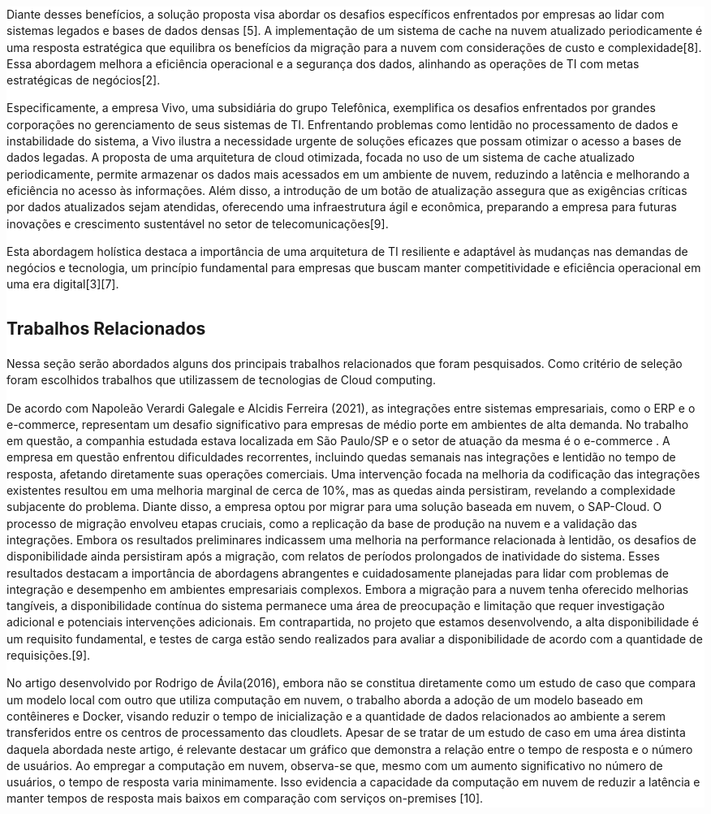 Diante desses benefícios, a solução proposta visa abordar os desafios específicos enfrentados por empresas ao lidar com sistemas legados e bases de dados densas [5]. A implementação de um sistema de cache na nuvem atualizado periodicamente é uma resposta estratégica que equilibra os benefícios da migração para a nuvem com considerações de custo e complexidade[8]. Essa abordagem melhora a eficiência operacional e a segurança dos dados, alinhando as operações de TI com metas estratégicas de negócios[2].

Especificamente, a empresa Vivo, uma subsidiária do grupo Telefônica, exemplifica os desafios enfrentados por grandes corporações no gerenciamento de seus sistemas de TI. Enfrentando problemas como lentidão no processamento de dados e instabilidade do sistema, a Vivo ilustra a necessidade urgente de soluções eficazes que possam otimizar o acesso a bases de dados legadas. A proposta de uma arquitetura de cloud otimizada, focada no uso de um sistema de cache atualizado periodicamente, permite armazenar os dados mais acessados em um ambiente de nuvem, reduzindo a latência e melhorando a eficiência no acesso às informações. Além disso, a introdução de um botão de atualização assegura que as exigências críticas por dados atualizados sejam atendidas, oferecendo uma infraestrutura ágil e econômica, preparando a empresa para futuras inovações e crescimento sustentável no setor de telecomunicações[9].

Esta abordagem holística destaca a importância de uma arquitetura de TI resiliente e adaptável às mudanças nas demandas de negócios e tecnologia, um princípio fundamental para empresas que buscam manter competitividade e eficiência operacional em uma era digital[3][7].

## Trabalhos Relacionados
Nessa  seção  serão  abordados  alguns  dos  principais  trabalhos  relacionados  que  foram pesquisados.  Como  critério  de  seleção  foram  escolhidos  trabalhos  que  utilizassem  de tecnologias de Cloud computing. 


De acordo com Napoleão Verardi Galegale e Alcidis Ferreira (2021), as integrações entre sistemas empresariais, como o ERP e o e-commerce, representam um desafio significativo para empresas de médio porte em ambientes de alta demanda. No trabalho em questão, a companhia estudada estava localizada em São Paulo/SP e o setor de atuação da mesma é o e-commerce  . A empresa em questão enfrentou dificuldades recorrentes, incluindo quedas semanais nas integrações e lentidão no tempo de resposta, afetando diretamente suas operações comerciais. Uma intervenção focada na melhoria da codificação das integrações existentes resultou em uma melhoria marginal de cerca de 10%, mas as quedas ainda persistiram, revelando a complexidade subjacente do problema. Diante disso, a empresa optou por migrar para uma solução baseada em nuvem, o SAP-Cloud. O processo de migração envolveu etapas cruciais, como a replicação da base de produção na nuvem e a validação das integrações. Embora os resultados preliminares indicassem uma melhoria na performance relacionada à lentidão, os desafios de disponibilidade ainda persistiram após a migração, com relatos de períodos prolongados de inatividade do sistema. Esses resultados destacam a importância de abordagens abrangentes e cuidadosamente planejadas para lidar com problemas de integração e desempenho em ambientes empresariais complexos. Embora a migração para a nuvem tenha oferecido melhorias tangíveis, a disponibilidade contínua do sistema permanece uma área de preocupação e limitação que requer investigação adicional e potenciais intervenções adicionais. Em contrapartida, no projeto que estamos desenvolvendo, a alta disponibilidade é um requisito fundamental, e testes de carga estão sendo realizados para avaliar a disponibilidade de acordo com a quantidade de requisições.[9].

No artigo desenvolvido por Rodrigo de Ávila(2016), embora não se constitua diretamente como um estudo de caso que compara um modelo local com outro que utiliza computação em nuvem, o trabalho aborda a adoção de um modelo baseado em contêineres e Docker, visando reduzir o tempo de inicialização e a quantidade de dados relacionados ao ambiente a serem transferidos entre os centros de processamento das cloudlets. Apesar de se tratar de um estudo de caso em uma área distinta daquela abordada neste artigo, é relevante destacar um gráfico que demonstra a relação entre o tempo de resposta e o número de usuários. Ao empregar a computação em nuvem, observa-se que, mesmo com um aumento significativo no número de usuários, o tempo de resposta varia minimamente. Isso evidencia a capacidade da computação em nuvem de reduzir a latência e manter tempos de resposta mais baixos em comparação com serviços on-premises [10].
